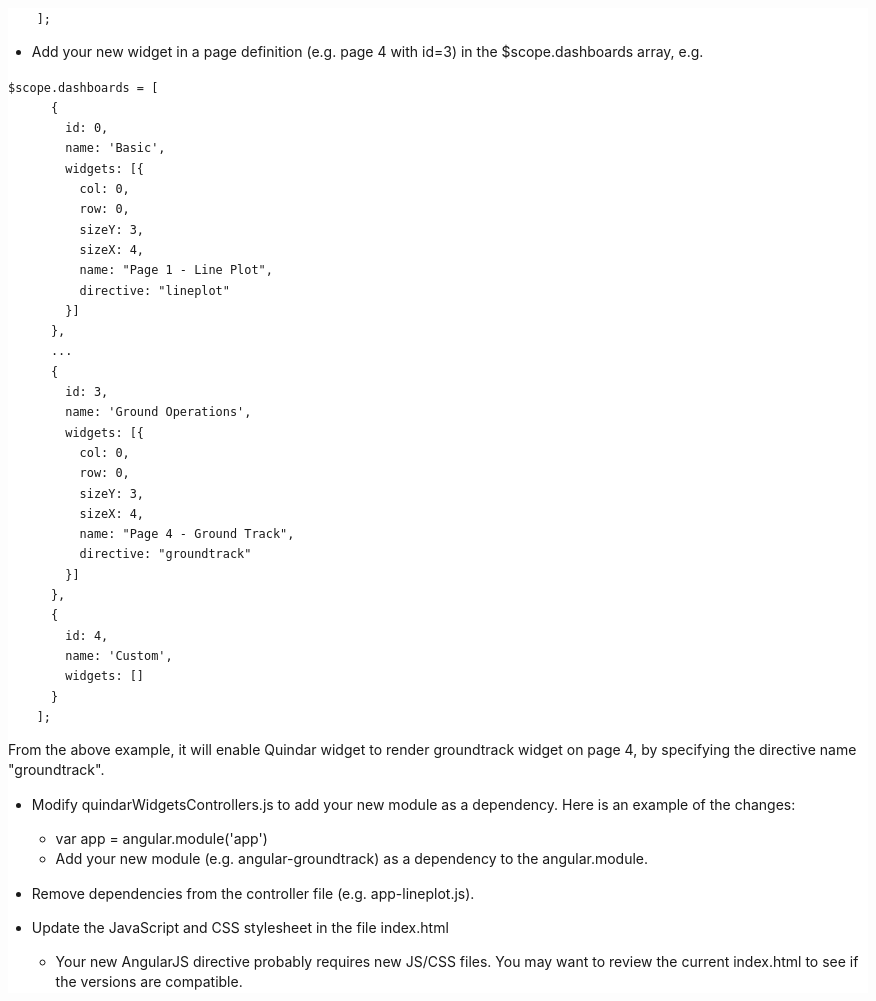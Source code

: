```
    ];
```

  - Add your new widget in a page definition (e.g. page 4 with id=3) in the $scope.dashboards array, e.g.
```
$scope.dashboards = [
      {
        id: 0,
        name: 'Basic',
        widgets: [{
          col: 0,
          row: 0,
          sizeY: 3,
          sizeX: 4,
          name: "Page 1 - Line Plot",
          directive: "lineplot"
        }]
      },
      ...
      {
        id: 3,
        name: 'Ground Operations',
        widgets: [{
          col: 0,
          row: 0,
          sizeY: 3,
          sizeX: 4,
          name: "Page 4 - Ground Track",
          directive: "groundtrack"
        }]
      },
      {
        id: 4,
        name: 'Custom',
        widgets: []
      }
    ];
```

From the above example, it will enable Quindar widget to render groundtrack widget on page 4, by specifying the directive name "groundtrack". 

* Modify quindarWidgetsControllers.js to add your new module as a dependency. Here is an example of the changes:
  - var app = angular.module('app')
  - Add your new module (e.g. angular-groundtrack) as a dependency to the angular.module.

* Remove dependencies from the controller file (e.g. app-lineplot.js).

* Update the JavaScript and CSS stylesheet in the file index.html
  - Your new AngularJS directive probably requires new JS/CSS files. You may want to review the current index.html
to see if the versions are compatible.
